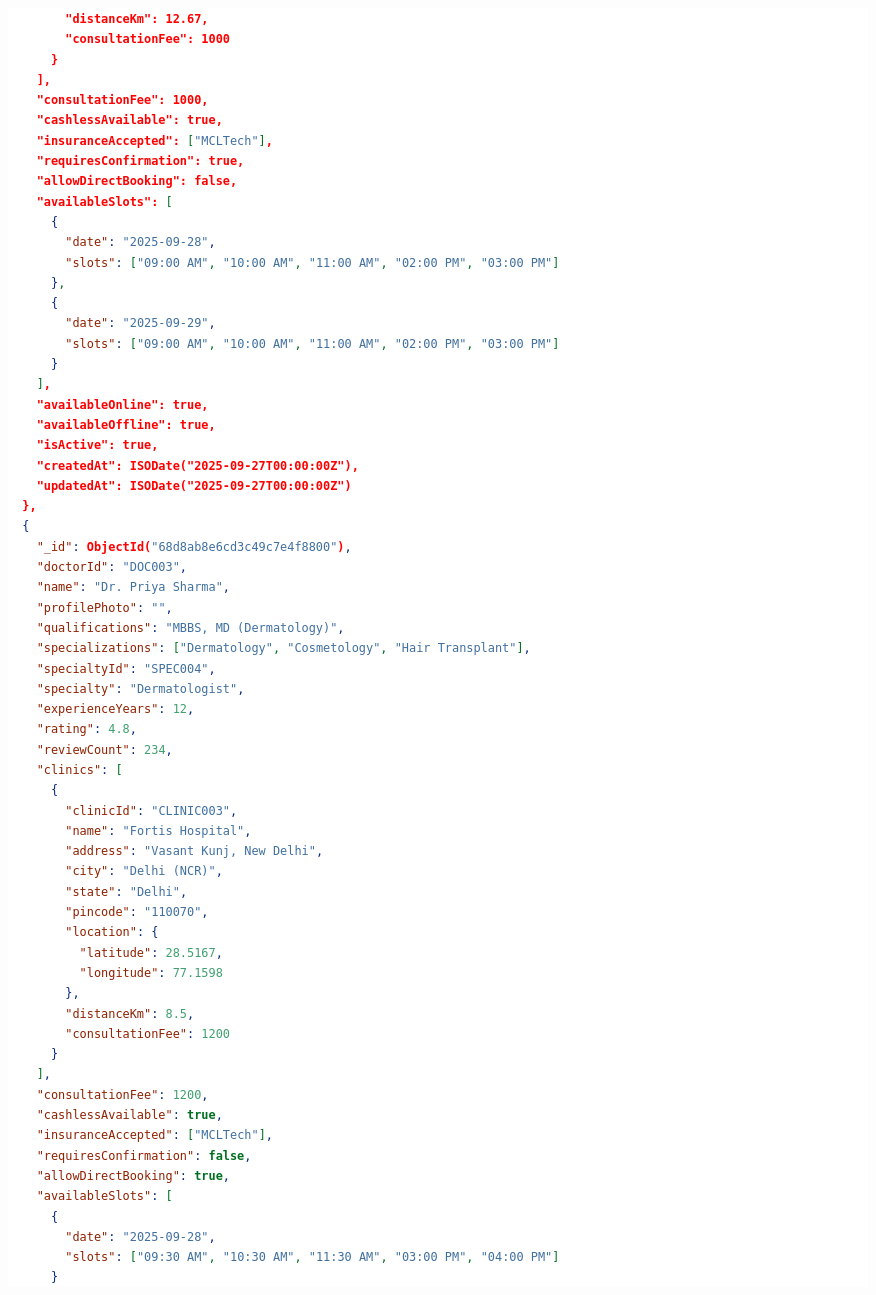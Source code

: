 ```json
        "distanceKm": 12.67,
        "consultationFee": 1000
      }
    ],
    "consultationFee": 1000,
    "cashlessAvailable": true,
    "insuranceAccepted": ["MCLTech"],
    "requiresConfirmation": true,
    "allowDirectBooking": false,
    "availableSlots": [
      {
        "date": "2025-09-28",
        "slots": ["09:00 AM", "10:00 AM", "11:00 AM", "02:00 PM", "03:00 PM"]
      },
      {
        "date": "2025-09-29",
        "slots": ["09:00 AM", "10:00 AM", "11:00 AM", "02:00 PM", "03:00 PM"]
      }
    ],
    "availableOnline": true,
    "availableOffline": true,
    "isActive": true,
    "createdAt": ISODate("2025-09-27T00:00:00Z"),
    "updatedAt": ISODate("2025-09-27T00:00:00Z")
  },
  {
    "_id": ObjectId("68d8ab8e6cd3c49c7e4f8800"),
    "doctorId": "DOC003",
    "name": "Dr. Priya Sharma",
    "profilePhoto": "",
    "qualifications": "MBBS, MD (Dermatology)",
    "specializations": ["Dermatology", "Cosmetology", "Hair Transplant"],
    "specialtyId": "SPEC004",
    "specialty": "Dermatologist",
    "experienceYears": 12,
    "rating": 4.8,
    "reviewCount": 234,
    "clinics": [
      {
        "clinicId": "CLINIC003",
        "name": "Fortis Hospital",
        "address": "Vasant Kunj, New Delhi",
        "city": "Delhi (NCR)",
        "state": "Delhi",
        "pincode": "110070",
        "location": {
          "latitude": 28.5167,
          "longitude": 77.1598
        },
        "distanceKm": 8.5,
        "consultationFee": 1200
      }
    ],
    "consultationFee": 1200,
    "cashlessAvailable": true,
    "insuranceAccepted": ["MCLTech"],
    "requiresConfirmation": false,
    "allowDirectBooking": true,
    "availableSlots": [
      {
        "date": "2025-09-28",
        "slots": ["09:30 AM", "10:30 AM", "11:30 AM", "03:00 PM", "04:00 PM"]
      }
```